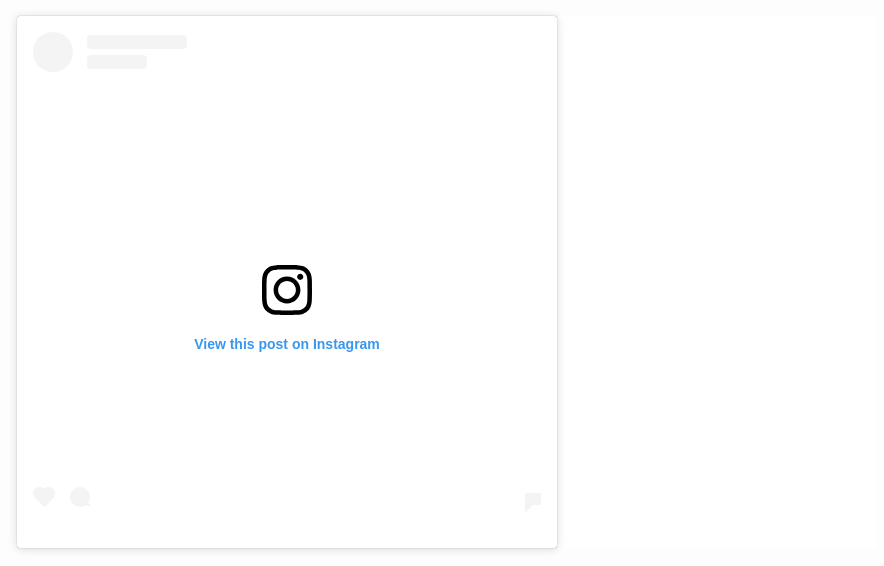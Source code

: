 <blockquote class="instagram-media" data-instgrm-permalink="https://www.instagram.com/p/CS-NlRZs2Iu/?utm_source=ig_embed&amp;utm_campaign=loading" data-instgrm-version="13" style=" background:#FFF; border:0; border-radius:3px; box-shadow:0 0 1px 0 rgba(0,0,0,0.5),0 1px 10px 0 rgba(0,0,0,0.15); margin: 1px; max-width:540px; min-width:326px; padding:0; width:99.375%; width:-webkit-calc(100% - 2px); width:calc(100% - 2px);"><div style="padding:16px;"> <a href="https://www.instagram.com/p/CS-NlRZs2Iu/?utm_source=ig_embed&amp;utm_campaign=loading" style=" background:#FFFFFF; line-height:0; padding:0 0; text-align:center; text-decoration:none; width:100%;" target="_blank"> <div style=" display: flex; flex-direction: row; align-items: center;"> <div style="background-color: #F4F4F4; border-radius: 50%; flex-grow: 0; height: 40px; margin-right: 14px; width: 40px;"></div> <div style="display: flex; flex-direction: column; flex-grow: 1; justify-content: center;"> <div style=" background-color: #F4F4F4; border-radius: 4px; flex-grow: 0; height: 14px; margin-bottom: 6px; width: 100px;"></div> <div style=" background-color: #F4F4F4; border-radius: 4px; flex-grow: 0; height: 14px; width: 60px;"></div></div></div><div style="padding: 19% 0;"></div> <div style="display:block; height:50px; margin:0 auto 12px; width:50px;"><svg width="50px" height="50px" viewBox="0 0 60 60" version="1.1" xmlns="https://www.w3.org/2000/svg" xmlns:xlink="https://www.w3.org/1999/xlink"><g stroke="none" stroke-width="1" fill="none" fill-rule="evenodd"><g transform="translate(-511.000000, -20.000000)" fill="#000000"><g><path d="M556.869,30.41 C554.814,30.41 553.148,32.076 553.148,34.131 C553.148,36.186 554.814,37.852 556.869,37.852 C558.924,37.852 560.59,36.186 560.59,34.131 C560.59,32.076 558.924,30.41 556.869,30.41 M541,60.657 C535.114,60.657 530.342,55.887 530.342,50 C530.342,44.114 535.114,39.342 541,39.342 C546.887,39.342 551.658,44.114 551.658,50 C551.658,55.887 546.887,60.657 541,60.657 M541,33.886 C532.1,33.886 524.886,41.1 524.886,50 C524.886,58.899 532.1,66.113 541,66.113 C549.9,66.113 557.115,58.899 557.115,50 C557.115,41.1 549.9,33.886 541,33.886 M565.378,62.101 C565.244,65.022 564.756,66.606 564.346,67.663 C563.803,69.06 563.154,70.057 562.106,71.106 C561.058,72.155 560.06,72.803 558.662,73.347 C557.607,73.757 556.021,74.244 553.102,74.378 C549.944,74.521 548.997,74.552 541,74.552 C533.003,74.552 532.056,74.521 528.898,74.378 C525.979,74.244 524.393,73.757 523.338,73.347 C521.94,72.803 520.942,72.155 519.894,71.106 C518.846,70.057 518.197,69.06 517.654,67.663 C517.244,66.606 516.755,65.022 516.623,62.101 C516.479,58.943 516.448,57.996 516.448,50 C516.448,42.003 516.479,41.056 516.623,37.899 C516.755,34.978 517.244,33.391 517.654,32.338 C518.197,30.938 518.846,29.942 519.894,28.894 C520.942,27.846 521.94,27.196 523.338,26.654 C524.393,26.244 525.979,25.756 528.898,25.623 C532.057,25.479 533.004,25.448 541,25.448 C548.997,25.448 549.943,25.479 553.102,25.623 C556.021,25.756 557.607,26.244 558.662,26.654 C560.06,27.196 561.058,27.846 562.106,28.894 C563.154,29.942 563.803,30.938 564.346,32.338 C564.756,33.391 565.244,34.978 565.378,37.899 C565.522,41.056 565.552,42.003 565.552,50 C565.552,57.996 565.522,58.943 565.378,62.101 M570.82,37.631 C570.674,34.438 570.167,32.258 569.425,30.349 C568.659,28.377 567.633,26.702 565.965,25.035 C564.297,23.368 562.623,22.342 560.652,21.575 C558.743,20.834 556.562,20.326 553.369,20.18 C550.169,20.033 549.148,20 541,20 C532.853,20 531.831,20.033 528.631,20.18 C525.438,20.326 523.257,20.834 521.349,21.575 C519.376,22.342 517.703,23.368 516.035,25.035 C514.368,26.702 513.342,28.377 512.574,30.349 C511.834,32.258 511.326,34.438 511.181,37.631 C511.035,40.831 511,41.851 511,50 C511,58.147 511.035,59.17 511.181,62.369 C511.326,65.562 511.834,67.743 512.574,69.651 C513.342,71.625 514.368,73.296 516.035,74.965 C517.703,76.634 519.376,77.658 521.349,78.425 C523.257,79.167 525.438,79.673 528.631,79.82 C531.831,79.965 532.853,80.001 541,80.001 C549.148,80.001 550.169,79.965 553.369,79.82 C556.562,79.673 558.743,79.167 560.652,78.425 C562.623,77.658 564.297,76.634 565.965,74.965 C567.633,73.296 568.659,71.625 569.425,69.651 C570.167,67.743 570.674,65.562 570.82,62.369 C570.966,59.17 571,58.147 571,50 C571,41.851 570.966,40.831 570.82,37.631"></path></g></g></g></svg></div><div style="padding-top: 8px;"> <div style=" color:#3897f0; font-family:Arial,sans-serif; font-size:14px; font-style:normal; font-weight:550; line-height:18px;"> View this post on Instagram</div></div><div style="padding: 12.5% 0;"></div> <div style="display: flex; flex-direction: row; margin-bottom: 14px; align-items: center;"><div> <div style="background-color: #F4F4F4; border-radius: 50%; height: 12.5px; width: 12.5px; transform: translateX(0px) translateY(7px);"></div> <div style="background-color: #F4F4F4; height: 12.5px; transform: rotate(-45deg) translateX(3px) translateY(1px); width: 12.5px; flex-grow: 0; margin-right: 14px; margin-left: 2px;"></div> <div style="background-color: #F4F4F4; border-radius: 50%; height: 12.5px; width: 12.5px; transform: translateX(9px) translateY(-18px);"></div></div><div style="margin-left: 8px;"> <div style=" background-color: #F4F4F4; border-radius: 50%; flex-grow: 0; height: 20px; width: 20px;"></div> <div style=" width: 0; height: 0; border-top: 2px solid transparent; border-left: 6px solid #f4f4f4; border-bottom: 2px solid transparent; transform: translateX(16px) translateY(-4px) rotate(30deg)"></div></div><div style="margin-left: auto;"> <div style=" width: 0px; border-top: 8px solid #F4F4F4; border-right: 8px solid transparent; transform: translateY(16px);"></div> <div style=" background-color: #F4F4F4; flex-grow: 0; height: 12px; width: 16px; transform: translateY(-4px);"></div>
